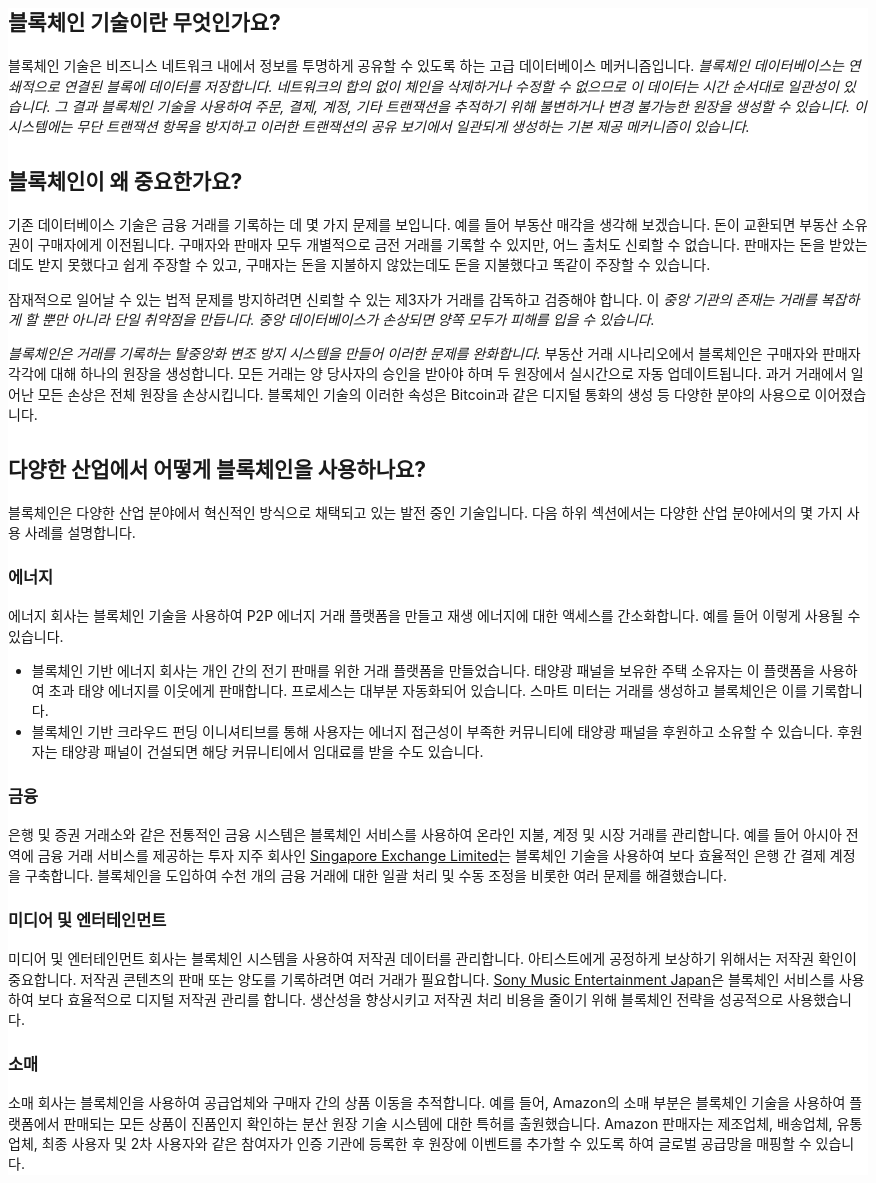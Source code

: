 ## 블록체인 기술이란 무엇인가요?

블록체인 기술은 비즈니스 네트워크 내에서 정보를 투명하게 공유할 수 있도록 하는 고급 데이터베이스 메커니즘입니다. *블록체인 데이터베이스는 연쇄적으로 연결된 블록에 데이터를 저장합니다. 네트워크의 합의 없이 체인을 삭제하거나 수정할 수 없으므로 이 데이터는 시간 순서대로 일관성이 있습니다. 그 결과 블록체인 기술을 사용하여 주문, 결제, 계정, 기타 트랜잭션을 추적하기 위해 불변하거나 변경 불가능한 원장을 생성할 수 있습니다. 이 시스템에는 무단 트랜잭션 항목을 방지하고 이러한 트랜잭션의 공유 보기에서 일관되게 생성하는 기본 제공 메커니즘이 있습니다.* 

## 블록체인이 왜 중요한가요?

기존 데이터베이스 기술은 금융 거래를 기록하는 데 몇 가지 문제를 보입니다. 예를 들어 부동산 매각을 생각해 보겠습니다. 돈이 교환되면 부동산 소유권이 구매자에게 이전됩니다. 구매자와 판매자 모두 개별적으로 금전 거래를 기록할 수 있지만, 어느 출처도 신뢰할 수 없습니다. 판매자는 돈을 받았는데도 받지 못했다고 쉽게 주장할 수 있고, 구매자는 돈을 지불하지 않았는데도 돈을 지불했다고 똑같이 주장할 수 있습니다.

잠재적으로 일어날 수 있는 법적 문제를 방지하려면 신뢰할 수 있는 제3자가 거래를 감독하고 검증해야 합니다. 이 *중앙 기관의 존재는 거래를 복잡하게 할 뿐만 아니라 단일 취약점을 만듭니다. 중앙 데이터베이스가 손상되면 양쪽 모두가 피해를 입을 수 있습니다.*

*블록체인은 거래를 기록하는 탈중앙화 변조 방지 시스템을 만들어 이러한 문제를 완화합니다.* 부동산 거래 시나리오에서 블록체인은 구매자와 판매자 각각에 대해 하나의 원장을 생성합니다. 모든 거래는 양 당사자의 승인을 받아야 하며 두 원장에서 실시간으로 자동 업데이트됩니다. 과거 거래에서 일어난 모든 손상은 전체 원장을 손상시킵니다. 블록체인 기술의 이러한 속성은 Bitcoin과 같은 디지털 통화의 생성 등 다양한 분야의 사용으로 이어졌습니다.

## 다양한 산업에서 어떻게 블록체인을 사용하나요?

블록체인은 다양한 산업 분야에서 혁신적인 방식으로 채택되고 있는 발전 중인 기술입니다. 다음 하위 섹션에서는 다양한 산업 분야에서의 몇 가지 사용 사례를 설명합니다.

### 에너지

에너지 회사는 블록체인 기술을 사용하여 P2P 에너지 거래 플랫폼을 만들고 재생 에너지에 대한 액세스를 간소화합니다. 예를 들어 이렇게 사용될 수 있습니다.

- 블록체인 기반 에너지 회사는 개인 간의 전기 판매를 위한 거래 플랫폼을 만들었습니다. 태양광 패널을 보유한 주택 소유자는 이 플랫폼을 사용하여 초과 태양 에너지를 이웃에게 판매합니다. 프로세스는 대부분 자동화되어 있습니다. 스마트 미터는 거래를 생성하고 블록체인은 이를 기록합니다.
- 블록체인 기반 크라우드 펀딩 이니셔티브를 통해 사용자는 에너지 접근성이 부족한 커뮤니티에 태양광 패널을 후원하고 소유할 수 있습니다. 후원자는 태양광 패널이 건설되면 해당 커뮤니티에서 임대료를 받을 수도 있습니다.

### 금융

은행 및 증권 거래소와 같은 전통적인 금융 시스템은 블록체인 서비스를 사용하여 온라인 지불, 계정 및 시장 거래를 관리합니다. 예를 들어 아시아 전역에 금융 거래 서비스를 제공하는 투자 지주 회사인 [Singapore Exchange Limited](https://aws.amazon.com/solutions/case-studies/singapore-exchange-case-study/)는 블록체인 기술을 사용하여 보다 효율적인 은행 간 결제 계정을 구축합니다. 블록체인을 도입하여 수천 개의 금융 거래에 대한 일괄 처리 및 수동 조정을 비롯한 여러 문제를 해결했습니다.

### 미디어 및 엔터테인먼트

미디어 및 엔터테인먼트 회사는 블록체인 시스템을 사용하여 저작권 데이터를 관리합니다. 아티스트에게 공정하게 보상하기 위해서는 저작권 확인이 중요합니다. 저작권 콘텐츠의 판매 또는 양도를 기록하려면 여러 거래가 필요합니다. [Sony Music Entertainment Japan](https://www.forbes.com/sites/amazonwebservices/2019/11/19/how-sony-is-protecting-rights-of-digital-creators-using-blockchain-on-aws/)은 블록체인 서비스를 사용하여 보다 효율적으로 디지털 저작권 관리를 합니다. 생산성을 향상시키고 저작권 처리 비용을 줄이기 위해 블록체인 전략을 성공적으로 사용했습니다.

### 소매

소매 회사는 블록체인을 사용하여 공급업체와 구매자 간의 상품 이동을 추적합니다. 예를 들어, Amazon의 소매 부분은 블록체인 기술을 사용하여 플랫폼에서 판매되는 모든 상품이 진품인지 확인하는 분산 원장 기술 시스템에 대한 특허를 출원했습니다. Amazon 판매자는 제조업체, 배송업체, 유통업체, 최종 사용자 및 2차 사용자와 같은 참여자가 인증 기관에 등록한 후 원장에 이벤트를 추가할 수 있도록 하여 글로벌 공급망을 매핑할 수 있습니다. 
